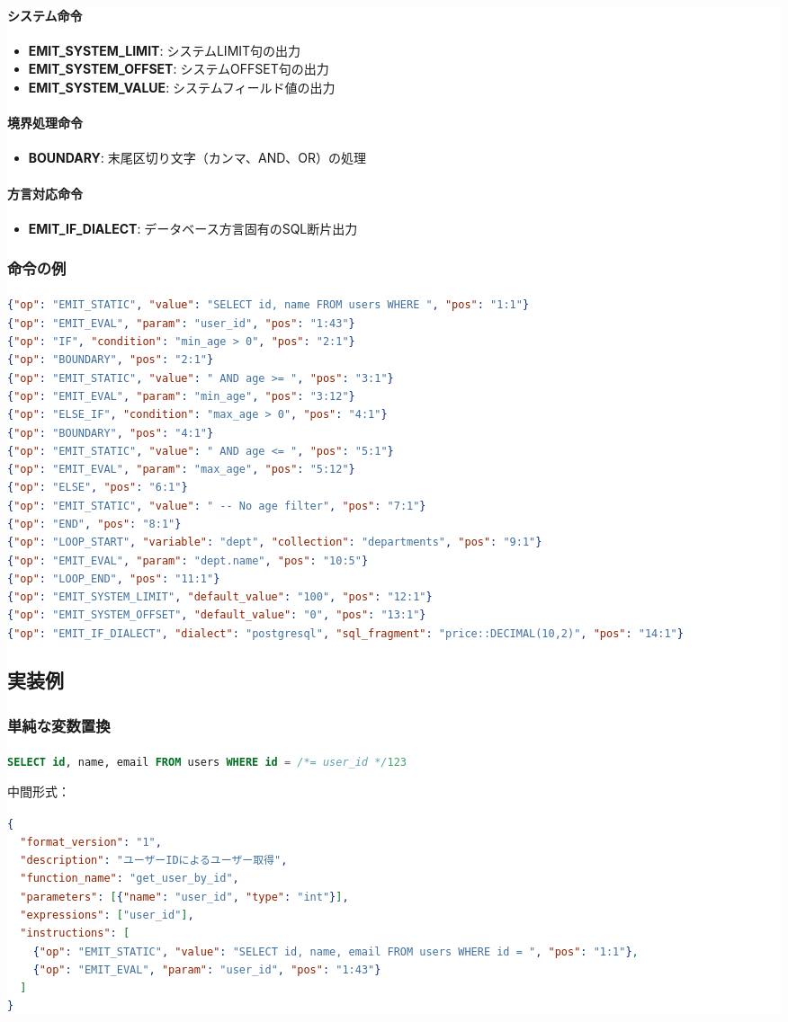 #### システム命令
- **EMIT_SYSTEM_LIMIT**: システムLIMIT句の出力
- **EMIT_SYSTEM_OFFSET**: システムOFFSET句の出力
- **EMIT_SYSTEM_VALUE**: システムフィールド値の出力

#### 境界処理命令
- **BOUNDARY**: 末尾区切り文字（カンマ、AND、OR）の処理

#### 方言対応命令
- **EMIT_IF_DIALECT**: データベース方言固有のSQL断片出力

### 命令の例

```json
{"op": "EMIT_STATIC", "value": "SELECT id, name FROM users WHERE ", "pos": "1:1"}
{"op": "EMIT_EVAL", "param": "user_id", "pos": "1:43"}
{"op": "IF", "condition": "min_age > 0", "pos": "2:1"}
{"op": "BOUNDARY", "pos": "2:1"}
{"op": "EMIT_STATIC", "value": " AND age >= ", "pos": "3:1"}
{"op": "EMIT_EVAL", "param": "min_age", "pos": "3:12"}
{"op": "ELSE_IF", "condition": "max_age > 0", "pos": "4:1"}
{"op": "BOUNDARY", "pos": "4:1"}
{"op": "EMIT_STATIC", "value": " AND age <= ", "pos": "5:1"}
{"op": "EMIT_EVAL", "param": "max_age", "pos": "5:12"}
{"op": "ELSE", "pos": "6:1"}
{"op": "EMIT_STATIC", "value": " -- No age filter", "pos": "7:1"}
{"op": "END", "pos": "8:1"}
{"op": "LOOP_START", "variable": "dept", "collection": "departments", "pos": "9:1"}
{"op": "EMIT_EVAL", "param": "dept.name", "pos": "10:5"}
{"op": "LOOP_END", "pos": "11:1"}
{"op": "EMIT_SYSTEM_LIMIT", "default_value": "100", "pos": "12:1"}
{"op": "EMIT_SYSTEM_OFFSET", "default_value": "0", "pos": "13:1"}
{"op": "EMIT_IF_DIALECT", "dialect": "postgresql", "sql_fragment": "price::DECIMAL(10,2)", "pos": "14:1"}
```

## 実装例

### 単純な変数置換

```sql
SELECT id, name, email FROM users WHERE id = /*= user_id */123
```

中間形式：

```json
{
  "format_version": "1",
  "description": "ユーザーIDによるユーザー取得",
  "function_name": "get_user_by_id",
  "parameters": [{"name": "user_id", "type": "int"}],
  "expressions": ["user_id"],
  "instructions": [
    {"op": "EMIT_STATIC", "value": "SELECT id, name, email FROM users WHERE id = ", "pos": "1:1"},
    {"op": "EMIT_EVAL", "param": "user_id", "pos": "1:43"}
  ]
}
```
